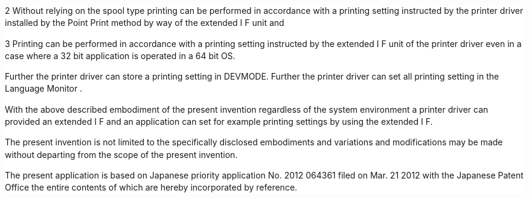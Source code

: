 2 Without relying on the spool type printing can be performed in accordance with a printing setting instructed by the printer driver installed by the Point Print method by way of the extended I F unit and

3 Printing can be performed in accordance with a printing setting instructed by the extended I F unit of the printer driver even in a case where a 32 bit application is operated in a 64 bit OS.

Further the printer driver can store a printing setting in DEVMODE. Further the printer driver can set all printing setting in the Language Monitor .

With the above described embodiment of the present invention regardless of the system environment a printer driver can provided an extended I F and an application can set for example printing settings by using the extended I F.

The present invention is not limited to the specifically disclosed embodiments and variations and modifications may be made without departing from the scope of the present invention.

The present application is based on Japanese priority application No. 2012 064361 filed on Mar. 21 2012 with the Japanese Patent Office the entire contents of which are hereby incorporated by reference.

